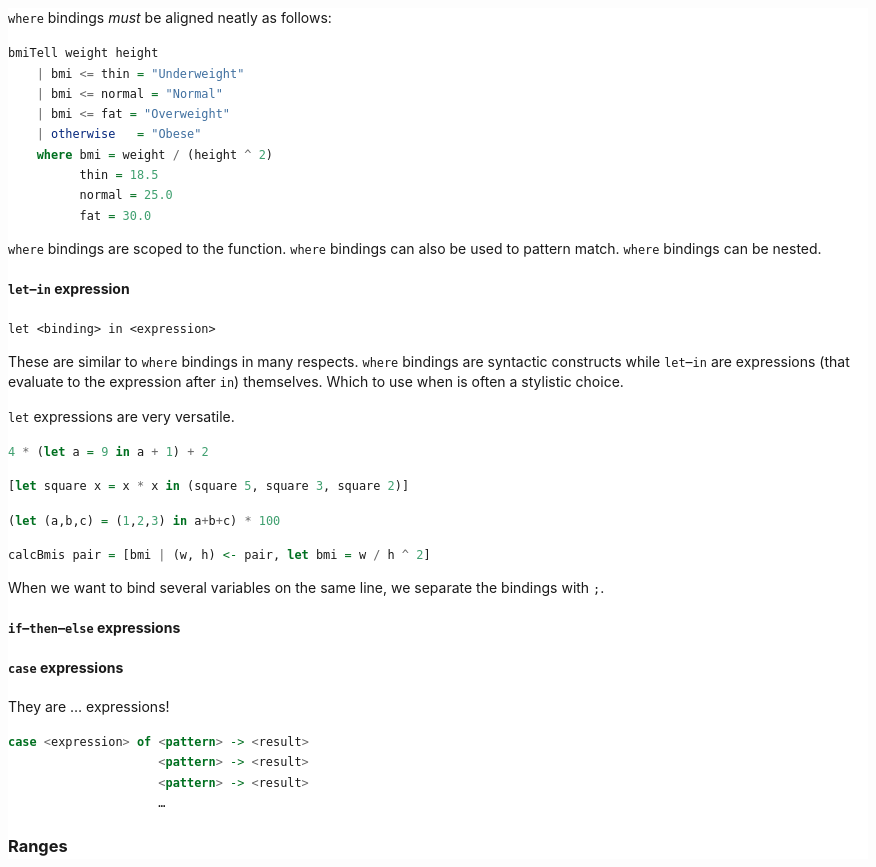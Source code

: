 `where` bindings _must_ be aligned neatly as follows:

```haskell
bmiTell weight height
    | bmi <= thin = "Underweight"
    | bmi <= normal = "Normal"
    | bmi <= fat = "Overweight"
    | otherwise   = "Obese"
    where bmi = weight / (height ^ 2)
          thin = 18.5
          normal = 25.0
          fat = 30.0
```

`where` bindings are scoped to the function. `where` bindings can also be used to pattern match. `where` bindings can be nested.

#### `let`–`in` expression

`let <binding> in <expression>`

These are similar to `where` bindings in many respects. `where` bindings are syntactic constructs while `let`–`in` are expressions \(that evaluate to the expression after `in`\) themselves. Which to use when is often a stylistic choice.

`let` expressions are very versatile.

```haskell
4 * (let a = 9 in a + 1) + 2
```

```haskell
[let square x = x * x in (square 5, square 3, square 2)]
```

```haskell
(let (a,b,c) = (1,2,3) in a+b+c) * 100
```

```haskell
calcBmis pair = [bmi | (w, h) <- pair, let bmi = w / h ^ 2]
```

When we want to bind several variables on the same line, we separate the bindings with `;`.

#### `if`–`then`–`else` expressions

#### `case` expressions

They are … expressions!

```haskell
case <expression> of <pattern> -> <result>
                     <pattern> -> <result>
                     <pattern> -> <result>
                     …
```

### Ranges
